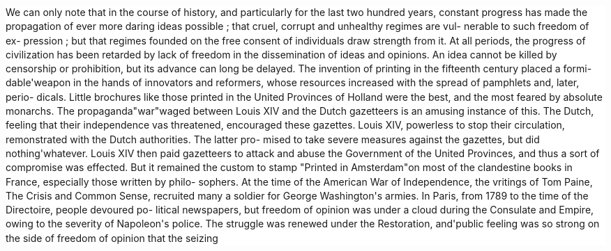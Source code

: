 We can only note that in the
course of history, and particularly
for the last two hundred years,
constant progress has made the
propagation of ever more daring
ideas possible ; that cruel, corrupt
and unhealthy regimes are vul-
nerable to such freedom of ex-
pression ; but that regimes founded
on the free consent of individuals
draw strength from it. At all
periods, the progress of civilization
has been retarded by lack of
freedom in the dissemination of
ideas and opinions. An idea
cannot be killed by censorship or
prohibition, but its advance can
long be delayed.
The invention of printing in the
fifteenth century placed a formi-
dable'weapon in the hands of
innovators and reformers, whose
resources increased with the spread
of pamphlets and, later, perio-
dicals. Little brochures like those
printed in the United Provinces of
Holland were the best, and the most
feared by absolute monarchs.
The propaganda"war"waged
between Louis XIV and the Dutch
gazetteers is an amusing instance
of this. The Dutch, feeling that
their independence vas threatened,
encouraged these gazettes. Louis
XIV, powerless to stop their
circulation, remonstrated with the
Dutch authorities. The latter pro-
mised to take severe measures
against the gazettes, but did
nothing'whatever. Louis XIV then
paid gazetteers to attack and abuse
the Government of the United
Provinces, and thus a sort of
compromise was effected. But it
remained the custom to stamp
"Printed in Amsterdam"on most
of the clandestine books in France,
especially those written by philo-
sophers.
At the time of the American War
of Independence, the vritings of
Tom Paine, The Crisis and Common
Sense, recruited many a soldier for
George Washington's armies. In
Paris, from 1789 to the time of the
Directoire, people devoured po-
litical newspapers, but freedom of
opinion was under a cloud during
the Consulate and Empire, owing
to the severity of Napoleon's police.
The struggle was renewed under
the Restoration, and'public feeling
was so strong on the side of
freedom of opinion that the seizing